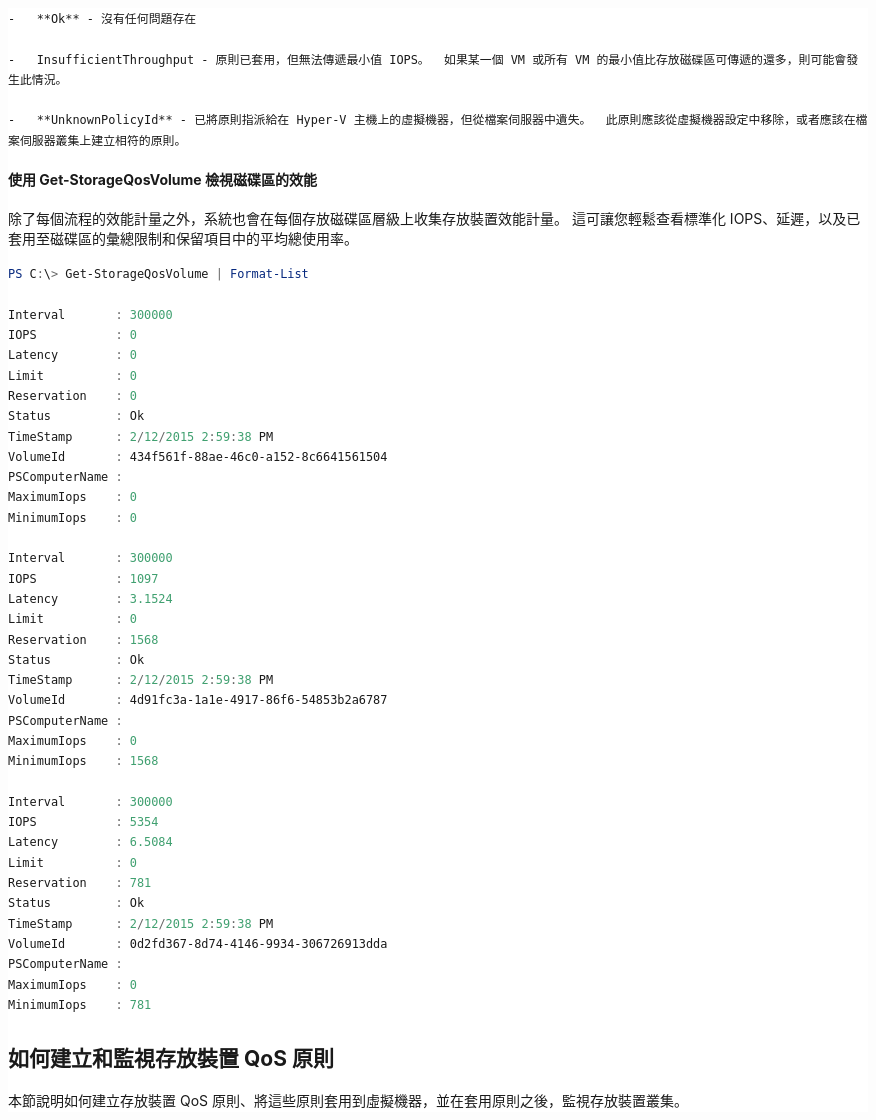     -   **Ok** - 沒有任何問題存在  

    -   InsufficientThroughput - 原則已套用，但無法傳遞最小值 IOPS。  如果某一個 VM 或所有 VM 的最小值比存放磁碟區可傳遞的還多，則可能會發生此情況。  

    -   **UnknownPolicyId** - 已將原則指派給在 Hyper-V 主機上的虛擬機器，但從檔案伺服器中遺失。  此原則應該從虛擬機器設定中移除，或者應該在檔案伺服器叢集上建立相符的原則。  

#### <a name="view-performance-for-a-volume-using-get-storageqosvolume"></a>使用 Get-StorageQosVolume 檢視磁碟區的效能  
除了每個流程的效能計量之外，系統也會在每個存放磁碟區層級上收集存放裝置效能計量。  這可讓您輕鬆查看標準化 IOPS、延遲，以及已套用至磁碟區的彙總限制和保留項目中的平均總使用率。  

```PowerShell
PS C:\> Get-StorageQosVolume | Format-List  

Interval       : 300000  
IOPS           : 0  
Latency        : 0  
Limit          : 0  
Reservation    : 0  
Status         : Ok  
TimeStamp      : 2/12/2015 2:59:38 PM  
VolumeId       : 434f561f-88ae-46c0-a152-8c6641561504  
PSComputerName :  
MaximumIops    : 0  
MinimumIops    : 0  

Interval       : 300000  
IOPS           : 1097  
Latency        : 3.1524  
Limit          : 0  
Reservation    : 1568  
Status         : Ok  
TimeStamp      : 2/12/2015 2:59:38 PM  
VolumeId       : 4d91fc3a-1a1e-4917-86f6-54853b2a6787  
PSComputerName :  
MaximumIops    : 0  
MinimumIops    : 1568  

Interval       : 300000  
IOPS           : 5354  
Latency        : 6.5084  
Limit          : 0  
Reservation    : 781  
Status         : Ok  
TimeStamp      : 2/12/2015 2:59:38 PM  
VolumeId       : 0d2fd367-8d74-4146-9934-306726913dda  
PSComputerName :  
MaximumIops    : 0  
MinimumIops    : 781  
```  

## <a name="how-to-create-and-monitor-storage-qos-policies"></a><a name="BKMK_CreateQoSPolicies"></a>如何建立和監視存放裝置 QoS 原則  
本節說明如何建立存放裝置 QoS 原則、將這些原則套用到虛擬機器，並在套用原則之後，監視存放裝置叢集。  

